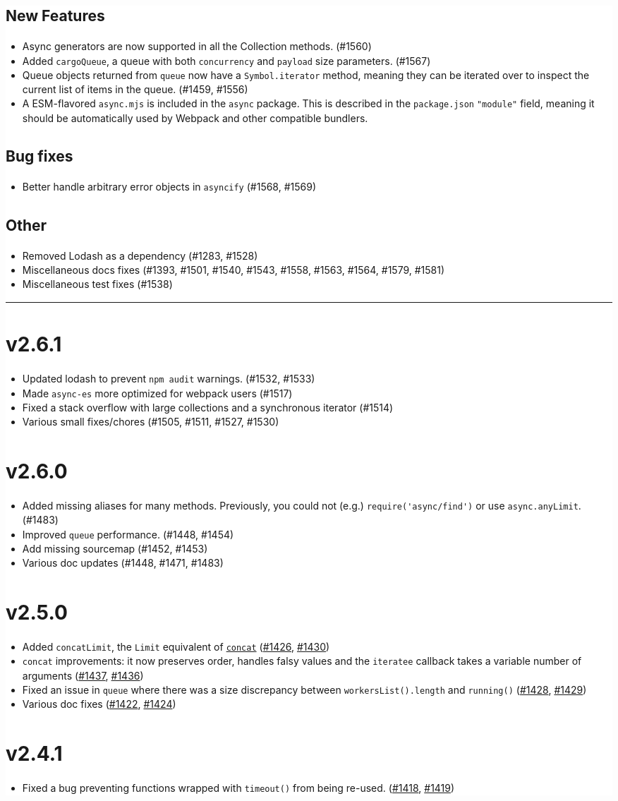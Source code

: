 ## New Features
- Async generators are now supported in all the Collection methods. (#1560)
- Added `cargoQueue`, a queue with both `concurrency` and `payload` size parameters. (#1567)
- Queue objects returned from `queue` now have a `Symbol.iterator` method, meaning they can be iterated over to inspect the current list of items in the queue. (#1459, #1556)
- A ESM-flavored `async.mjs` is included in the `async` package.  This is described in the `package.json` `"module"` field, meaning it should be automatically used by Webpack and other compatible bundlers.

## Bug fixes
- Better handle arbitrary error objects in `asyncify` (#1568, #1569)

## Other
- Removed Lodash as a dependency (#1283, #1528)
- Miscellaneous docs fixes (#1393, #1501, #1540, #1543, #1558, #1563, #1564, #1579, #1581)
- Miscellaneous test fixes (#1538)

-------

# v2.6.1
- Updated lodash to prevent `npm audit` warnings. (#1532, #1533)
- Made `async-es` more optimized for webpack users (#1517)
- Fixed a stack overflow with large collections and a synchronous iterator (#1514)
- Various small fixes/chores (#1505, #1511, #1527, #1530)

# v2.6.0
- Added missing aliases for many methods.  Previously, you could not (e.g.) `require('async/find')` or use `async.anyLimit`. (#1483)
- Improved `queue` performance. (#1448, #1454)
- Add missing sourcemap (#1452, #1453)
- Various doc updates (#1448, #1471, #1483)

# v2.5.0
- Added `concatLimit`, the `Limit` equivalent of [`concat`](https://caolan.github.io/async/docs.html#concat) ([#1426](https://github.com/caolan/async/issues/1426), [#1430](https://github.com/caolan/async/pull/1430))
- `concat` improvements: it now preserves order, handles falsy values and the `iteratee` callback takes a variable number of arguments ([#1437](https://github.com/caolan/async/issues/1437), [#1436](https://github.com/caolan/async/pull/1436))
- Fixed an issue in `queue`  where there was a size discrepancy between `workersList().length` and `running()` ([#1428](https://github.com/caolan/async/issues/1428), [#1429](https://github.com/caolan/async/pull/1429))
- Various doc fixes ([#1422](https://github.com/caolan/async/issues/1422), [#1424](https://github.com/caolan/async/pull/1424))

# v2.4.1
- Fixed a bug preventing functions wrapped  with `timeout()` from being re-used. ([#1418](https://github.com/caolan/async/issues/1418), [#1419](https://github.com/caolan/async/issues/1419))

